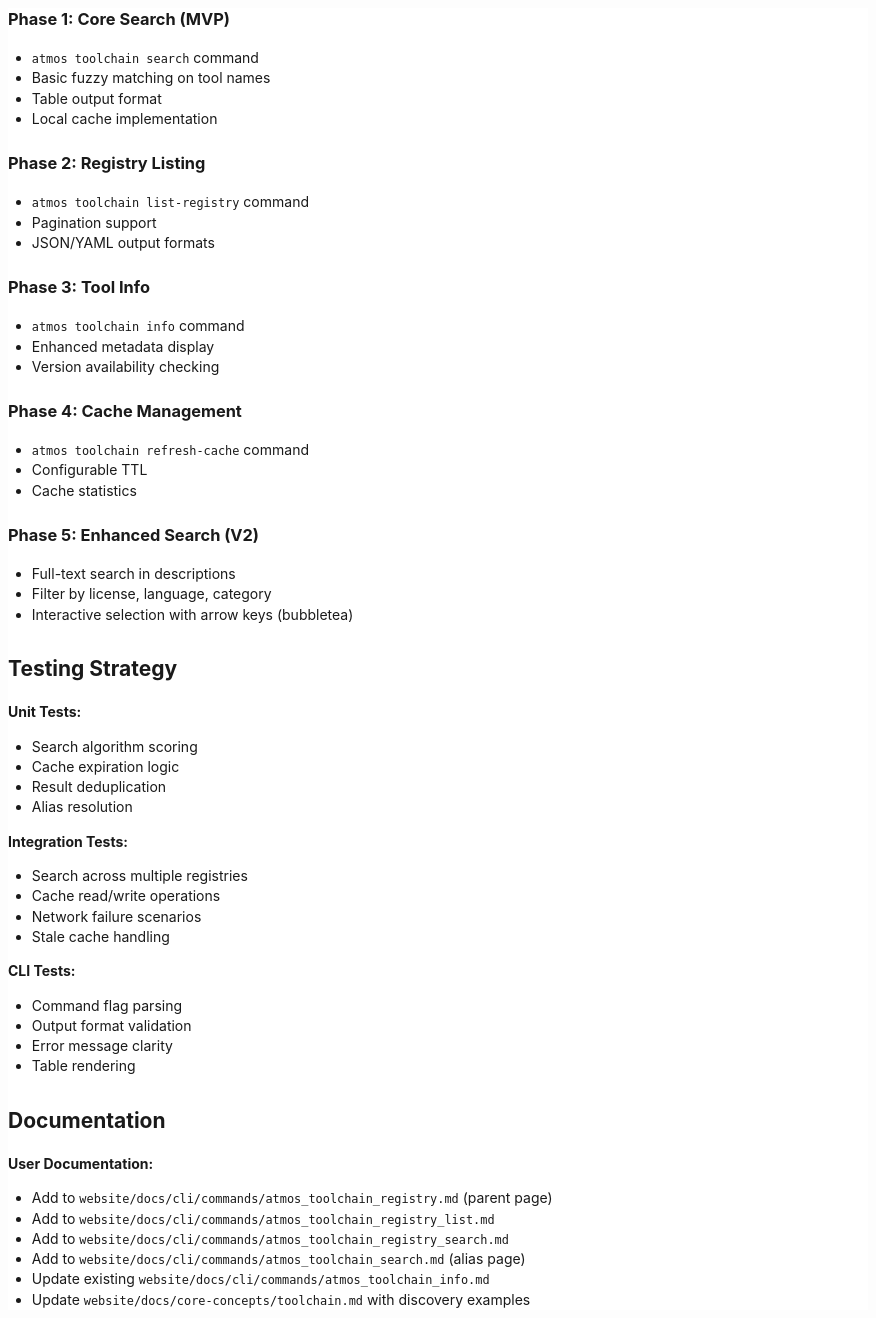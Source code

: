 ### Phase 1: Core Search (MVP)
- `atmos toolchain search` command
- Basic fuzzy matching on tool names
- Table output format
- Local cache implementation

### Phase 2: Registry Listing
- `atmos toolchain list-registry` command
- Pagination support
- JSON/YAML output formats

### Phase 3: Tool Info
- `atmos toolchain info` command
- Enhanced metadata display
- Version availability checking

### Phase 4: Cache Management
- `atmos toolchain refresh-cache` command
- Configurable TTL
- Cache statistics

### Phase 5: Enhanced Search (V2)
- Full-text search in descriptions
- Filter by license, language, category
- Interactive selection with arrow keys (bubbletea)

## Testing Strategy

**Unit Tests:**
- Search algorithm scoring
- Cache expiration logic
- Result deduplication
- Alias resolution

**Integration Tests:**
- Search across multiple registries
- Cache read/write operations
- Network failure scenarios
- Stale cache handling

**CLI Tests:**
- Command flag parsing
- Output format validation
- Error message clarity
- Table rendering

## Documentation

**User Documentation:**
- Add to `website/docs/cli/commands/atmos_toolchain_registry.md` (parent page)
- Add to `website/docs/cli/commands/atmos_toolchain_registry_list.md`
- Add to `website/docs/cli/commands/atmos_toolchain_registry_search.md`
- Add to `website/docs/cli/commands/atmos_toolchain_search.md` (alias page)
- Update existing `website/docs/cli/commands/atmos_toolchain_info.md`
- Update `website/docs/core-concepts/toolchain.md` with discovery examples
